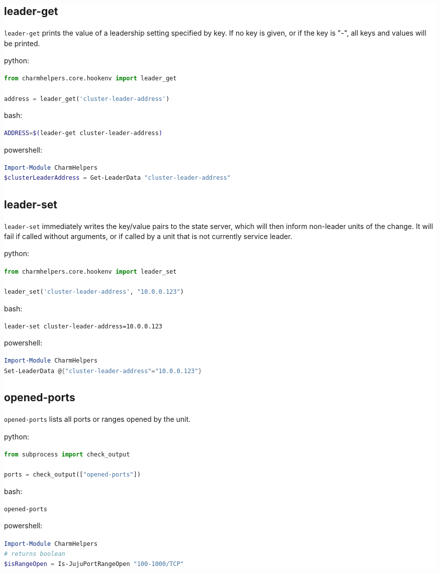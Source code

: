 ## leader-get

`leader-get` prints the value of a leadership setting specified by key. If no
key is given, or if the key is "-", all keys and values will be printed.

python:  
```python
from charmhelpers.core.hookenv import leader_get

address = leader_get('cluster-leader-address')
```
bash:  
```bash
ADDRESS=$(leader-get cluster-leader-address)
```
powershell:  
```powershell
Import-Module CharmHelpers
$clusterLeaderAddress = Get-LeaderData "cluster-leader-address"
```

## leader-set

`leader-set` immediately writes the  key/value pairs to the state server,
which will then inform non-leader units of the change. It will fail if called
without arguments, or if called by a unit that is not currently service leader.

python:  
```python
from charmhelpers.core.hookenv import leader_set

leader_set('cluster-leader-address', "10.0.0.123")
```
bash:  
```bash
leader-set cluster-leader-address=10.0.0.123
```
powershell:  
```powershell
Import-Module CharmHelpers
Set-LeaderData @{"cluster-leader-address"="10.0.0.123"}
```

## opened-ports

`opened-ports` lists all ports or ranges opened by the unit.

python:  
```python
from subprocess import check_output

ports = check_output(["opened-ports"])
```
bash:  
```bash
opened-ports
```
powershell:  
```powershell
Import-Module CharmHelpers
# returns boolean
$isRangeOpen = Is-JujuPortRangeOpen "100-1000/TCP"
```
